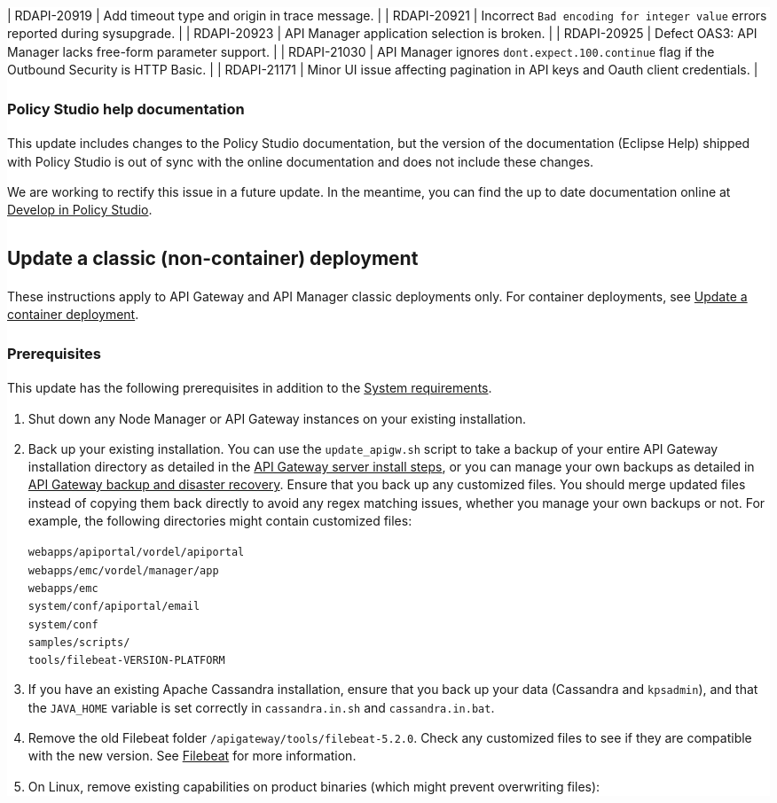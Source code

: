 | RDAPI-20919 | Add timeout type and origin in trace message.                                                                                                                  |
| RDAPI-20921 | Incorrect `Bad encoding for integer value` errors reported during sysupgrade.                                                                                  |
| RDAPI-20923 | API Manager application selection is broken.                                                                                                                   |
| RDAPI-20925 | Defect OAS3: API Manager lacks free-form parameter support.                                                                                                    |
| RDAPI-21030 | API Manager ignores `dont.expect.100.continue` flag if the Outbound Security is HTTP Basic.                                                                    |
| RDAPI-21171 | Minor UI issue affecting pagination in API keys and Oauth client credentials.                                                                                  |

### Policy Studio help documentation

This update includes changes to the Policy Studio documentation, but the version of the documentation (Eclipse Help) shipped with Policy Studio is out of sync with the online documentation and does not include these changes.

We are working to rectify this issue in a future update. In the meantime, you can find the up to date documentation online at [Develop in Policy Studio](/docs/apim_policydev/).

## Update a classic (non-container) deployment

These instructions apply to API Gateway and API Manager classic deployments only. For container deployments, see [Update a container deployment](#update-a-container-deployment).

### Prerequisites

This update has the following prerequisites in addition to the [System requirements](/docs/apim_installation/apigtw_install/system_requirements/).

1. Shut down any Node Manager or API Gateway instances on your existing installation.
2. Back up your existing installation. You can use the `update_apigw.sh` script to take a backup of your entire API Gateway installation directory as detailed in the [API Gateway server install steps](#install-the-api-gateway-server-update), or you can manage your own backups as detailed in [API Gateway backup and disaster recovery](/docs/apim_administration/apigtw_admin/manage_operations/#api-gateway-backup-and-disaster-recovery). Ensure that you back up any customized files. You should merge updated files instead of copying them back directly to avoid any regex matching issues, whether you manage your own backups or not. For example, the following directories might contain customized files:

   ```
   webapps/apiportal/vordel/apiportal
   webapps/emc/vordel/manager/app
   webapps/emc
   system/conf/apiportal/email
   system/conf
   samples/scripts/
   tools/filebeat-VERSION-PLATFORM
   ```
3. If you have an existing Apache Cassandra installation, ensure that you back up your data (Cassandra and `kpsadmin`), and that the `JAVA_HOME` variable is set correctly in `cassandra.in.sh` and `cassandra.in.bat`.
4. Remove the old Filebeat folder `/apigateway/tools/filebeat-5.2.0`. Check any customized files to see if they are compatible with the new version. See [Filebeat](#filebeat-v6-2-2) for more information.
5. On Linux, remove existing capabilities on product binaries (which might prevent overwriting files):
